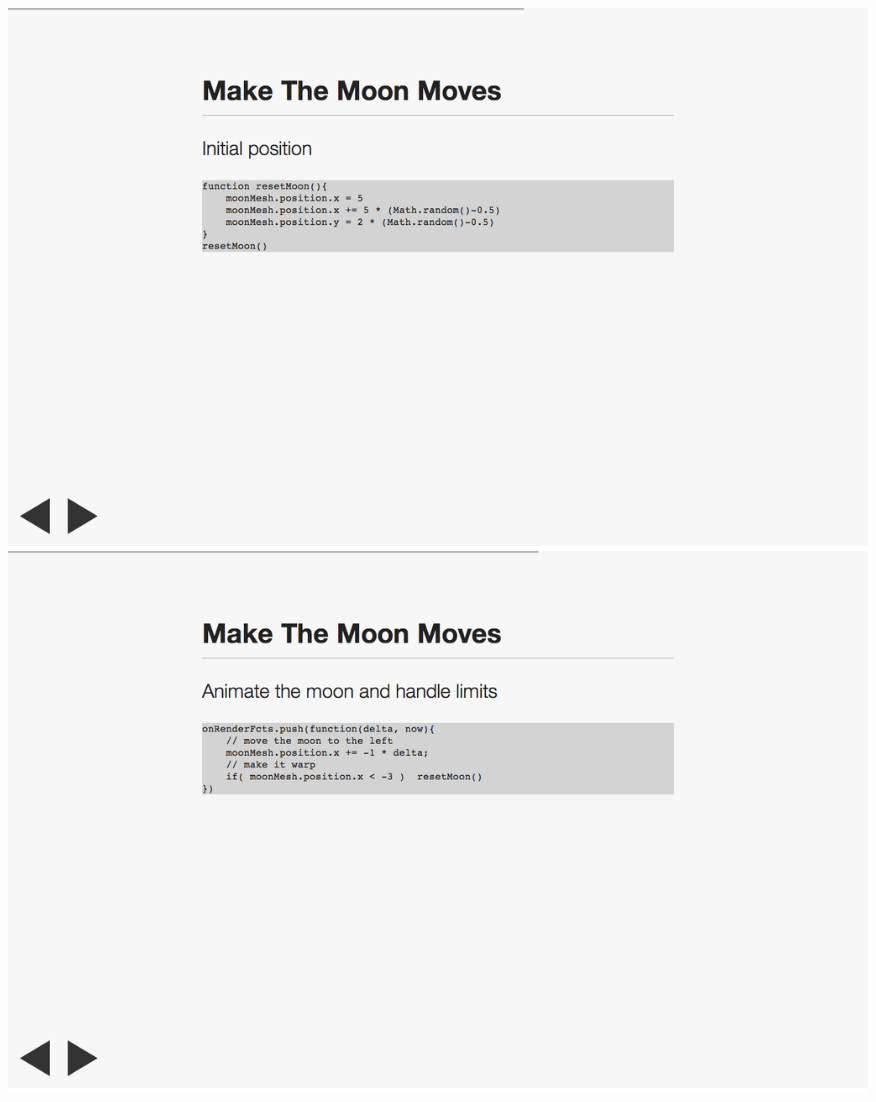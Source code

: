 <img src="/data/2014-01-10-flying-spaceship-minigame/screenshots/slide36.png" width="100%">
<img src="/data/2014-01-10-flying-spaceship-minigame/screenshots/slide37.png" width="100%">